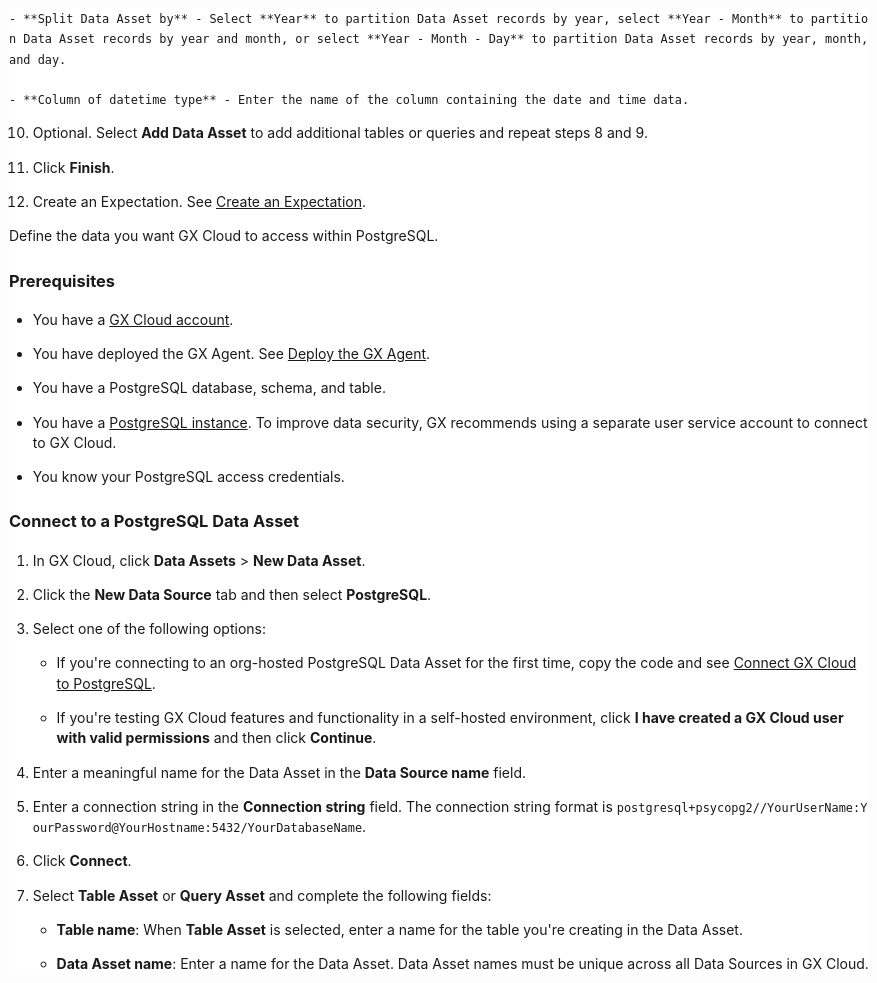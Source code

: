     - **Split Data Asset by** - Select **Year** to partition Data Asset records by year, select **Year - Month** to partition Data Asset records by year and month, or select **Year - Month - Day** to partition Data Asset records by year, month, and day.

    - **Column of datetime type** - Enter the name of the column containing the date and time data.
10. Optional. Select **Add Data Asset** to add additional tables or queries and repeat steps 8 and 9.

11. Click **Finish**.

12. Create an Expectation. See [Create an Expectation](/cloud/expectations/manage_expectations.md#create-an-expectation).

</TabItem>
<TabItem value="PostgreSQL">

Define the data you want GX Cloud to access within PostgreSQL.

### Prerequisites

- You have a [GX Cloud account](https://greatexpectations.io/cloud).

- You have deployed the GX Agent. See [Deploy the GX Agent](../deploy_gx_agent.md).

- You have a PostgreSQL database, schema, and table.

- You have a [PostgreSQL instance](https://www.postgresql.org/download/). To improve data security, GX recommends using a separate user service account to connect to GX Cloud.

- You know your PostgreSQL access credentials.

### Connect to a PostgreSQL Data Asset 

1. In GX Cloud, click **Data Assets** > **New Data Asset**.

2. Click the **New Data Source** tab and then select **PostgreSQL**.

3. Select one of the following options:

    - If you're connecting to an org-hosted PostgreSQL Data Asset for the first time, copy the code and see [Connect GX Cloud to PostgreSQL](../connect/connect_postgresql.md).

    - If you're testing GX Cloud features and functionality in a self-hosted environment, click **I have created a GX Cloud user with valid permissions** and then click **Continue**.

4. Enter a meaningful name for the Data Asset in the **Data Source name** field.

5. Enter a connection string in the **Connection string** field. The connection string format is `postgresql+psycopg2//YourUserName:YourPassword@YourHostname:5432/YourDatabaseName`. 

6. Click **Connect**.

7. Select **Table Asset** or **Query Asset** and complete the following fields:

    - **Table name**: When **Table Asset** is selected, enter a name for the table you're creating in the Data Asset.
    
    - **Data Asset name**: Enter a name for the Data Asset. Data Asset names must be unique across all Data Sources in GX Cloud.
